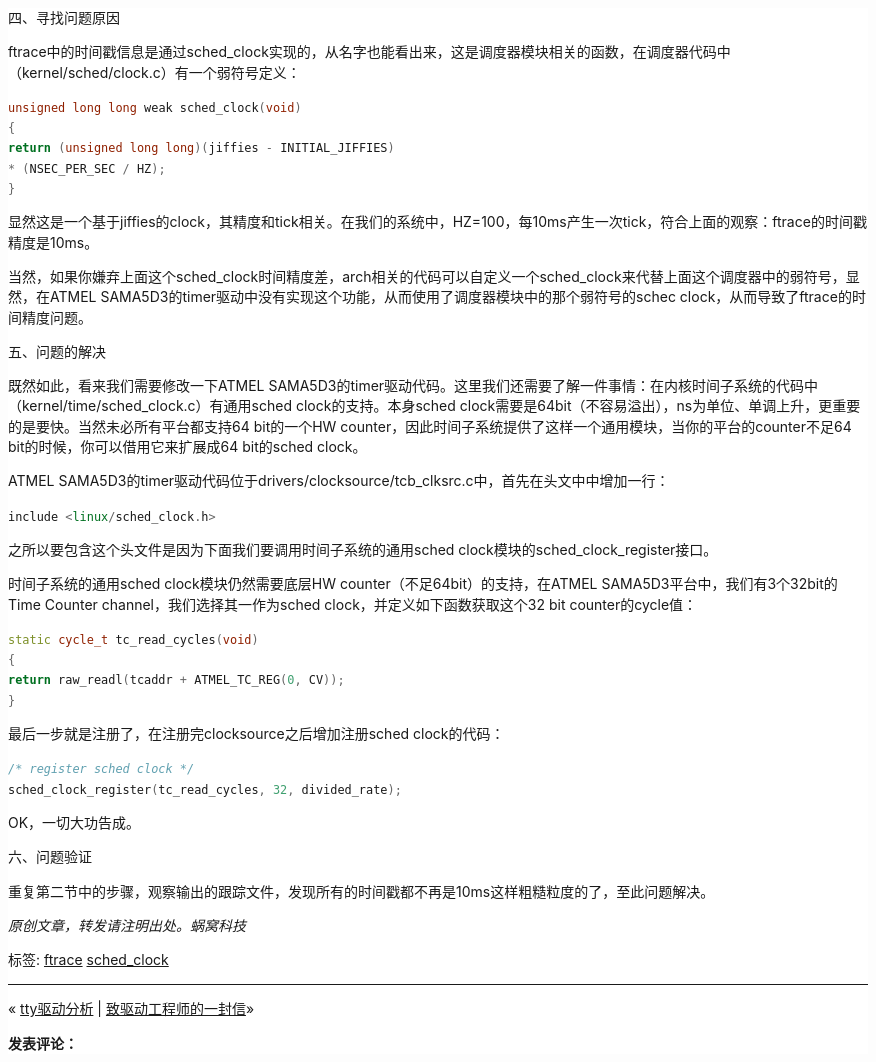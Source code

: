 四、寻找问题原因

ftrace中的时间戳信息是通过sched_clock实现的，从名字也能看出来，这是调度器模块相关的函数，在调度器代码中（kernel/sched/clock.c）有一个弱符号定义：
```cpp
unsigned long long weak sched_clock(void)  
{  
return (unsigned long long)(jiffies - INITIAL_JIFFIES)  
* (NSEC_PER_SEC / HZ);  
}
```

显然这是一个基于jiffies的clock，其精度和tick相关。在我们的系统中，HZ=100，每10ms产生一次tick，符合上面的观察：ftrace的时间戳精度是10ms。

当然，如果你嫌弃上面这个sched_clock时间精度差，arch相关的代码可以自定义一个sched_clock来代替上面这个调度器中的弱符号，显然，在ATMEL SAMA5D3的timer驱动中没有实现这个功能，从而使用了调度器模块中的那个弱符号的schec clock，从而导致了ftrace的时间精度问题。

五、问题的解决

既然如此，看来我们需要修改一下ATMEL SAMA5D3的timer驱动代码。这里我们还需要了解一件事情：在内核时间子系统的代码中（kernel/time/sched_clock.c）有通用sched clock的支持。本身sched clock需要是64bit（不容易溢出），ns为单位、单调上升，更重要的是要快。当然未必所有平台都支持64 bit的一个HW counter，因此时间子系统提供了这样一个通用模块，当你的平台的counter不足64 bit的时候，你可以借用它来扩展成64 bit的sched clock。

ATMEL SAMA5D3的timer驱动代码位于drivers/clocksource/tcb_clksrc.c中，首先在头文中中增加一行：
```cpp
include <linux/sched_clock.h>
```
之所以要包含这个头文件是因为下面我们要调用时间子系统的通用sched clock模块的sched_clock_register接口。

时间子系统的通用sched clock模块仍然需要底层HW counter（不足64bit）的支持，在ATMEL SAMA5D3平台中，我们有3个32bit的Time Counter channel，我们选择其一作为sched clock，并定义如下函数获取这个32 bit counter的cycle值：
```cpp
static cycle_t tc_read_cycles(void)  
{  
return raw_readl(tcaddr + ATMEL_TC_REG(0, CV));  
}
```
最后一步就是注册了，在注册完clocksource之后增加注册sched clock的代码：
```cpp
/* register sched clock */  
sched_clock_register(tc_read_cycles, 32, divided_rate);
```
OK，一切大功告成。

六、问题验证

重复第二节中的步骤，观察输出的跟踪文件，发现所有的时间戳都不再是10ms这样粗糙粒度的了，至此问题解决。

_原创文章，转发请注明出处。蜗窝科技_

标签: [ftrace](http://www.wowotech.net/tag/ftrace) [sched_clock](http://www.wowotech.net/tag/sched_clock)

---

« [tty驱动分析](http://www.wowotech.net/tty_framework/435.html) | [致驱动工程师的一封信](http://www.wowotech.net/device_model/429.html)»

**发表评论：**
